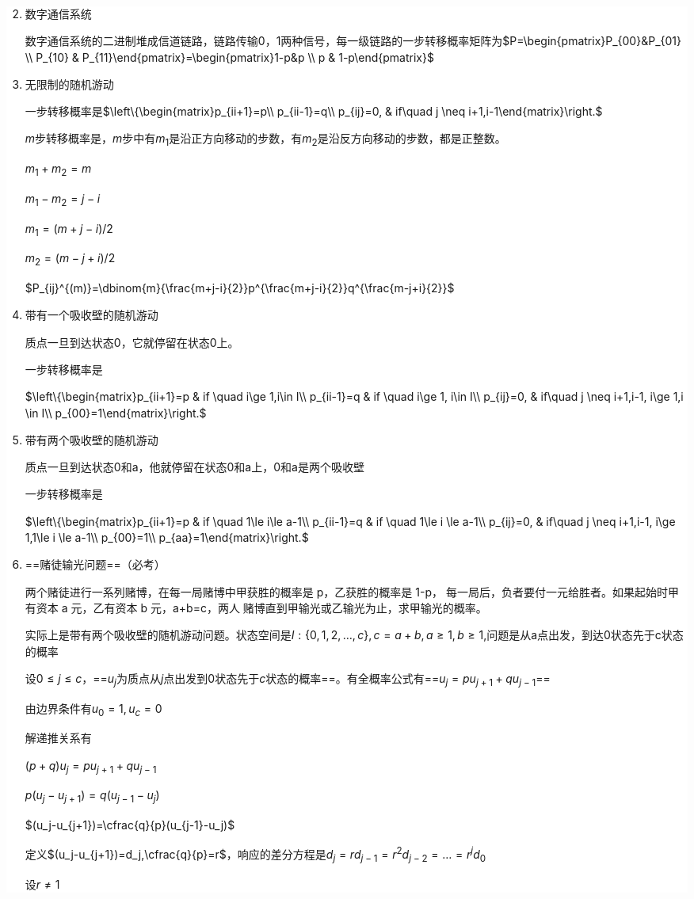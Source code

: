 2. 数字通信系统

   数字通信系统的二进制堆成信道链路，链路传输0，1两种信号，每一级链路的一步转移概率矩阵为$P=\begin{pmatrix}P_{00}&P_{01} \\ P_{10} & P_{11}\end{pmatrix}=\begin{pmatrix}1-p&p \\ p & 1-p\end{pmatrix}$

3. 无限制的随机游动

   一步转移概率是$\left\{\begin{matrix}p_{ii+1}=p\\ p_{ii-1}=q\\ p_{ij}=0, & if\quad j \neq i+1,i-1\end{matrix}\right.$

   $m$步转移概率是，$m$步中有$m_1$是沿正方向移动的步数，有$m_2$是沿反方向移动的步数，都是正整数。

   $m_1+m_2=m$

   $m_1-m_2=j-i$

   $m_1=(m+j-i)/2$

   $m_2=(m-j+i)/2$

   $P_{ij}^{(m)}=\dbinom{m}{\frac{m+j-i}{2}}p^{\frac{m+j-i}{2}}q^{\frac{m-j+i}{2}}$

4. 带有一个吸收壁的随机游动

   质点一旦到达状态0，它就停留在状态0上。

   一步转移概率是

   $\left\{\begin{matrix}p_{ii+1}=p & if \quad i\ge 1,i\in I\\ p_{ii-1}=q & if \quad i\ge 1, i\in I\\ p_{ij}=0, & if\quad j \neq i+1,i-1, i\ge 1,i \in I\\ p_{00}=1\end{matrix}\right.$

5. 带有两个吸收壁的随机游动

   质点一旦到达状态0和a，他就停留在状态0和a上，0和a是两个吸收壁

   一步转移概率是

   $\left\{\begin{matrix}p_{ii+1}=p & if \quad 1\le i\le a-1\\ p_{ii-1}=q & if \quad 1\le i \le a-1\\ p_{ij}=0, & if\quad j \neq i+1,i-1, i\ge 1,1\le i \le a-1\\ p_{00}=1\\ p_{aa}=1\end{matrix}\right.$

6. ==赌徒输光问题==（必考）

   两个赌徒进行一系列赌博，在每一局赌博中甲获胜的概率是 p，乙获胜的概率是 1-p，
   每一局后，负者要付一元给胜者。如果起始时甲有资本 a 元，乙有资本 b 元，a+b=c，两人
   赌博直到甲输光或乙输光为止，求甲输光的概率。

   实际上是带有两个吸收壁的随机游动问题。状态空间是$I:\{0,1,2,\ldots,c\},c=a+b,a\ge 1,b\ge 1$,问题是从a点出发，到达0状态先于c状态的概率

   设$0\le j\le c$，==$u_j$为质点从$j$点出发到0状态先于$c$状态的概率==。有全概率公式有==$u_j=pu_{j+1}+qu_{j-1}$==

   由边界条件有$u_0=1,u_c=0$

   解递推关系有

   $(p+q)u_j=pu_{j+1}+qu_{j-1}$

   $p(u_j-u_{j+1})=q(u_{j-1}-u_j)$

   $(u_j-u_{j+1})=\cfrac{q}{p}(u_{j-1}-u_j)$

   定义$(u_j-u_{j+1})=d_j,\cfrac{q}{p}=r$，响应的差分方程是$d_j=rd_{j-1}=r^2d_{j-2}=\ldots=r^jd_0$

   设$r\neq 1$

